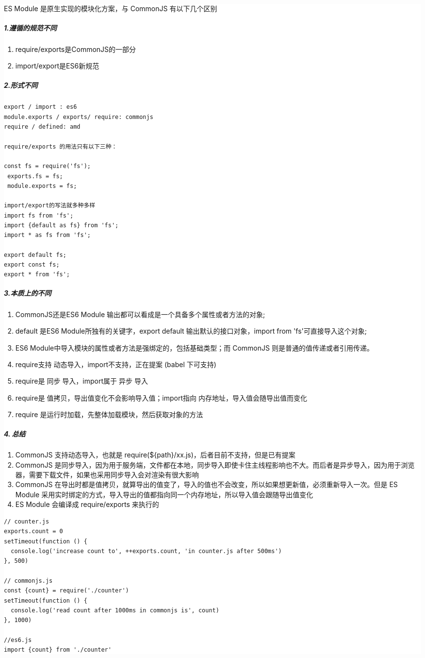 ES Module 是原生实现的模块化方案，与 CommonJS 有以下几个区别

##### 1.遵循的规范不同
1. require/exports是CommonJS的一部分

2. import/export是ES6新规范


#####  2.形式不同

```
export / import : es6
module.exports / exports/ require: commonjs
require / defined: amd

require/exports 的用法只有以下三种：

const fs = require('fs');
 exports.fs = fs;
 module.exports = fs;

import/export的写法就多种多样
import fs from 'fs';
import {default as fs} from 'fs';
import * as fs from 'fs';

export default fs;
export const fs;
export * from 'fs';

```

##### 3.本质上的不同
1. CommonJS还是ES6 Module 输出都可以看成是一个具备多个属性或者方法的对象;  
2. default 是ES6 Module所独有的关键字，export default 输出默认的接口对象，import from 'fs'可直接导入这个对象;  
3. ES6 Module中导入模块的属性或者方法是强绑定的，包括基础类型；而 CommonJS 则是普通的值传递或者引用传递。  



4. require支持 动态导入，import不支持，正在提案 (babel 下可支持)
5. require是 同步 导入，import属于 异步 导入
6. require是 值拷贝，导出值变化不会影响导入值；import指向 内存地址，导入值会随导出值而变化
7. require 是运行时加载，先整体加载模块，然后获取对象的方法


##### 4. 总结

1. CommonJS 支持动态导入，也就是 require(${path}/xx.js)，后者目前不支持，但是已有提案
2. CommonJS 是同步导入，因为用于服务端，文件都在本地，同步导入即使卡住主线程影响也不大。而后者是异步导入，因为用于浏览器，需要下载文件，如果也采用同步导入会对渲染有很大影响
3. CommonJS 在导出时都是值拷贝，就算导出的值变了，导入的值也不会改变，所以如果想更新值，必须重新导入一次。但是 ES Module 采用实时绑定的方式，导入导出的值都指向同一个内存地址，所以导入值会跟随导出值变化
4. ES Module 会编译成 require/exports 来执行的


```
// counter.js
exports.count = 0
setTimeout(function () {
  console.log('increase count to', ++exports.count, 'in counter.js after 500ms')
}, 500)

// commonjs.js
const {count} = require('./counter')
setTimeout(function () {
  console.log('read count after 1000ms in commonjs is', count)
}, 1000)

//es6.js
import {count} from './counter'
```